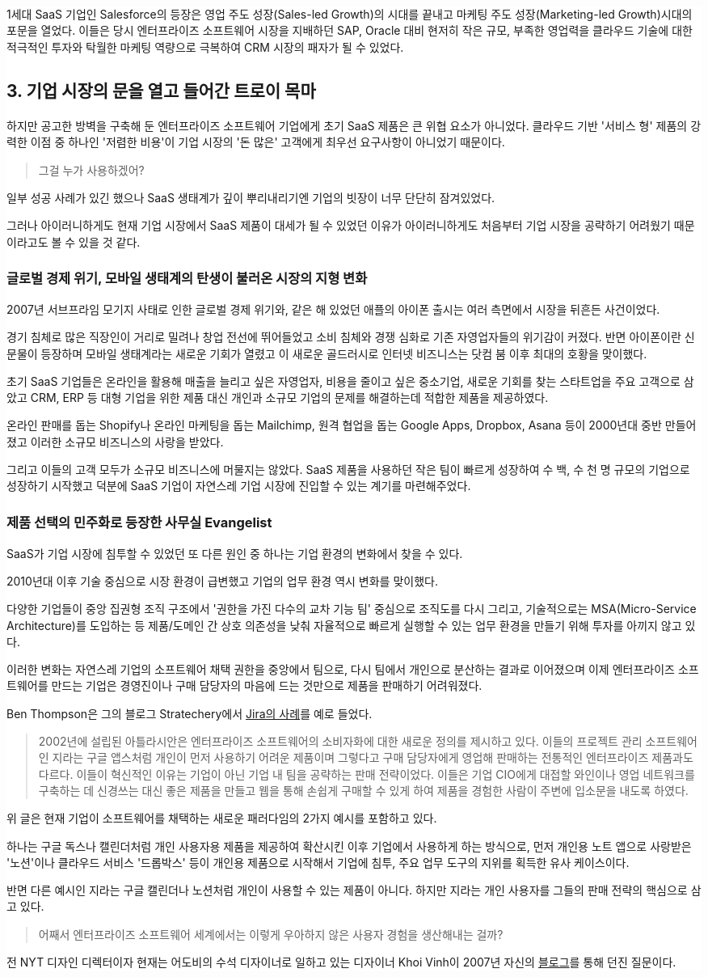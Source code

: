 1세대 SaaS 기업인 Salesforce의 등장은 영업 주도 성장(Sales-led Growth)의 시대를 끝내고 마케팅 주도 성장(Marketing-led Growth)시대의 포문을 열었다. 이들은 당시 엔터프라이즈 소프트웨어 시장을 지배하던 SAP, Oracle 대비 현저히 작은 규모, 부족한 영업력을 클라우드 기술에 대한 적극적인 투자와 탁월한 마케팅 역량으로 극복하여 CRM 시장의 패자가 될 수 있었다.

## 3. 기업 시장의 문을 열고 들어간 트로이 목마
하지만 공고한 방벽을 구축해 둔 엔터프라이즈 소프트웨어 기업에게 초기 SaaS 제품은 큰 위협 요소가 아니었다. 클라우드 기반 '서비스 형' 제품의 강력한 이점 중 하나인 '저렴한 비용'이 기업 시장의 '돈 많은' 고객에게 최우선 요구사항이 아니었기 때문이다.

> 그걸 누가 사용하겠어?

일부 성공 사례가 있긴 했으나 SaaS 생태계가 깊이 뿌리내리기엔 기업의 빗장이 너무 단단히 잠겨있었다.

그러나 아이러니하게도 현재 기업 시장에서 SaaS 제품이 대세가 될 수 있었던 이유가 아이러니하게도 처음부터 기업 시장을 공략하기 어려웠기 때문이라고도 볼 수 있을 것 같다.

### 글로벌 경제 위기, 모바일 생태계의 탄생이 불러온 시장의 지형 변화
2007년 서브프라임 모기지 사태로 인한 글로벌 경제 위기와, 같은 해 있었던 애플의 아이폰 출시는 여러 측면에서 시장을 뒤흔든 사건이었다.

경기 침체로 많은 직장인이 거리로 밀려나 창업 전선에 뛰어들었고 소비 침체와 경쟁 심화로 기존 자영업자들의 위기감이 커졌다. 반면 아이폰이란 신 문물이 등장하며 모바일 생태계라는 새로운 기회가 열렸고 이 새로운 골드러시로 인터넷 비즈니스는 닷컴 붐 이후 최대의 호황을 맞이했다. 

초기 SaaS 기업들은 온라인을 활용해 매출을 늘리고 싶은 자영업자, 비용을 줄이고 싶은 중소기업, 새로운 기회를 찾는 스타트업을 주요 고객으로 삼았고 CRM, ERP 등 대형 기업을 위한 제품 대신 개인과 소규모 기업의 문제를 해결하는데 적합한 제품을 제공하였다.

온라인 판매를 돕는 Shopify나 온라인 마케팅을 돕는 Mailchimp, 원격 협업을 돕는 Google Apps, Dropbox, Asana 등이 2000년대 중반 만들어졌고 이러한 소규모 비즈니스의 사랑을 받았다.

그리고 이들의 고객 모두가 소규모 비즈니스에 머물지는 않았다. SaaS 제품을 사용하던 작은 팀이 빠르게 성장하여 수 백, 수 천 명 규모의 기업으로 성장하기 시작했고 덕분에 SaaS 기업이 자연스레 기업 시장에 진입할 수 있는 계기를 마련해주었다.

### 제품 선택의 민주화로 등장한 사무실 Evangelist
SaaS가 기업 시장에 침투할 수 있었던 또 다른 원인 중 하나는 기업 환경의 변화에서 찾을 수 있다.

2010년대 이후 기술 중심으로 시장 환경이 급변했고 기업의 업무 환경 역시 변화를 맞이했다.

다양한 기업들이 중앙 집권형 조직 구조에서 '권한을 가진 다수의 교차 기능 팀' 중심으로 조직도를 다시 그리고, 기술적으로는 MSA(Micro-Service Architecture)를 도입하는 등 제품/도메인 간 상호 의존성을 낮춰 자율적으로 빠르게 실행할 수 있는 업무 환경을 만들기 위해 투자를 아끼지 않고 있다.

이러한 변화는 자연스레 기업의 소프트웨어 채택 권한을 중앙에서 팀으로, 다시 팀에서 개인으로 분산하는 결과로 이어졌으며 이제 엔터프라이즈 소프트웨어를 만드는 기업은 경영진이나 구매 담당자의 마음에 드는 것만으로 제품을 판매하기 어려워졌다.

Ben Thompson은 그의 블로그 Stratechery에서 [Jira의 사례](https://stratechery.com/2016/chat-and-the-consumerization-of-it/)를 예로 들었다.

> 2002년에 설립된 아틀라시안은 엔터프라이즈 소프트웨어의 소비자화에 대한 새로운 정의를 제시하고 있다. 이들의 프로젝트 관리 소프트웨어인 지라는 구글 앱스처럼 개인이 먼저 사용하기 어려운 제품이며 그렇다고 구매 담당자에게 영업해 판매하는 전통적인 엔터프라이즈 제품과도 다르다. 이들이 혁신적인 이유는 기업이 아닌 기업 내 팀을 공략하는 판매 전략이었다. 이들은 기업 CIO에게 대접할 와인이나 영업 네트워크를 구축하는 데 신경쓰는 대신 좋은 제품을 만들고 웹을 통해 손쉽게 구매할 수 있게 하여 제품을 경험한 사람이 주변에 입소문을 내도록 하였다.

위 글은 현재 기업이 소프트웨어를 채택하는 새로운 패러다임의 2가지 예시를 포함하고 있다.

하나는 구글 독스나 캘린더처럼 개인 사용자용 제품을 제공하여 확산시킨 이후 기업에서 사용하게 하는 방식으로, 먼저 개인용 노트 앱으로 사랑받은 '노션'이나 클라우드 서비스 '드롭박스' 등이 개인용 제품으로 시작해서 기업에 침투, 주요 업무 도구의 지위를 획득한 유사 케이스이다.

반면 다른 예시인 지라는 구글 캘린더나 노션처럼 개인이 사용할 수 있는 제품이 아니다. 하지만 지라는 개인 사용자를 그들의 판매 전략의 핵심으로 삼고 있다.

> 어째서 엔터프라이즈 소프트웨어 세계에서는 이렇게 우아하지 않은 사용자 경험을 생산해내는 걸까?

전 NYT 디자인 디렉터이자 현재는 어도비의 수석 디자이너로 일하고 있는 디자이너 Khoi Vinh이 2007년 자신의 [블로그](https://www.subtraction.com/2007/10/19/if-it-looks-/)를 통해 던진 질문이다.
